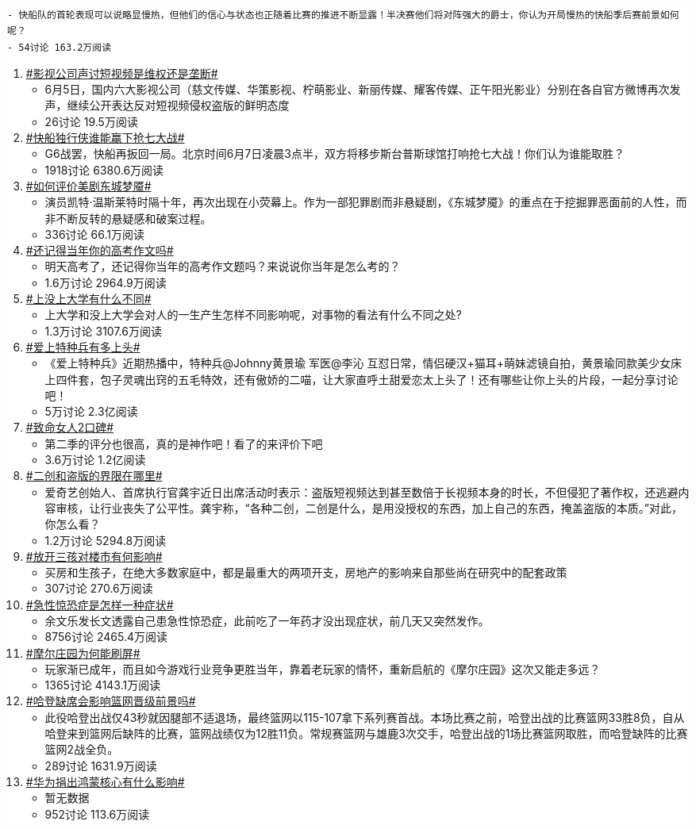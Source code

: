     - 快船队的首轮表现可以说略显慢热，但他们的信心与状态也正随着比赛的推进不断显露！半决赛他们将对阵强大的爵士，你认为开局慢热的快船季后赛前景如何呢？
    - 54讨论 163.2万阅读
1. [#影视公司声讨短视频是维权还是垄断#](https://s.weibo.com/weibo?q=%23%E5%BD%B1%E8%A7%86%E5%85%AC%E5%8F%B8%E5%A3%B0%E8%AE%A8%E7%9F%AD%E8%A7%86%E9%A2%91%E6%98%AF%E7%BB%B4%E6%9D%83%E8%BF%98%E6%98%AF%E5%9E%84%E6%96%AD%23)
    - 6月5日，国内六大影视公司（慈文传媒、华策影视、柠萌影业、新丽传媒、耀客传媒、正午阳光影业）分别在各自官方微博再次发声，继续公开表达反对短视频侵权盗版的鲜明态度
    - 26讨论 19.5万阅读
1. [#快船独行侠谁能赢下抢七大战#](https://s.weibo.com/weibo?q=%23%E5%BF%AB%E8%88%B9%E7%8B%AC%E8%A1%8C%E4%BE%A0%E8%B0%81%E8%83%BD%E8%B5%A2%E4%B8%8B%E6%8A%A2%E4%B8%83%E5%A4%A7%E6%88%98%23)
    - G6战罢，快船再扳回一局。北京时间6月7日凌晨3点半，双方将移步斯台普斯球馆打响抢七大战！你们认为谁能取胜？
    - 1918讨论 6380.6万阅读
1. [#如何评价美剧东城梦魇#](https://s.weibo.com/weibo?q=%23%E5%A6%82%E4%BD%95%E8%AF%84%E4%BB%B7%E7%BE%8E%E5%89%A7%E4%B8%9C%E5%9F%8E%E6%A2%A6%E9%AD%87%23)
    - 演员凯特·温斯莱特时隔十年，再次出现在小荧幕上。作为一部犯罪剧而非悬疑剧，《东城梦魇》的重点在于挖掘罪恶面前的人性，而非不断反转的悬疑感和破案过程。
    - 336讨论 66.1万阅读
1. [#还记得当年你的高考作文吗#](https://s.weibo.com/weibo?q=%23%E8%BF%98%E8%AE%B0%E5%BE%97%E5%BD%93%E5%B9%B4%E4%BD%A0%E7%9A%84%E9%AB%98%E8%80%83%E4%BD%9C%E6%96%87%E5%90%97%23)
    - 明天高考了，还记得你当年的高考作文题吗？来说说你当年是怎么考的？
    - 1.6万讨论 2964.9万阅读
1. [#上没上大学有什么不同#](https://s.weibo.com/weibo?q=%23%E4%B8%8A%E6%B2%A1%E4%B8%8A%E5%A4%A7%E5%AD%A6%E6%9C%89%E4%BB%80%E4%B9%88%E4%B8%8D%E5%90%8C%23)
    - 上大学和没上大学会对人的一生产生怎样不同影响呢，对事物的看法有什么不同之处?
    - 1.3万讨论 3107.6万阅读
1. [#爱上特种兵有多上头#](https://s.weibo.com/weibo?q=%23%E7%88%B1%E4%B8%8A%E7%89%B9%E7%A7%8D%E5%85%B5%E6%9C%89%E5%A4%9A%E4%B8%8A%E5%A4%B4%23)
    - 《爱上特种兵》近期热播中，特种兵@Johnny黄景瑜 军医@李沁 互怼日常，情侣硬汉+猫耳+萌妹滤镜自拍，黄景瑜同款美少女床上四件套，包子灵魂出窍的五毛特效，还有傲娇的二喵，让大家直呼土甜爱恋太上头了！还有哪些让你上头的片段，一起分享讨论吧！
    - 5万讨论 2.3亿阅读
1. [#致命女人2口碑#](https://s.weibo.com/weibo?q=%23%E8%87%B4%E5%91%BD%E5%A5%B3%E4%BA%BA2%E5%8F%A3%E7%A2%91%23)
    - 第二季的评分也很高，真的是神作吧！看了的来评价下吧
    - 3.6万讨论 1.2亿阅读
1. [#二创和盗版的界限在哪里#](https://s.weibo.com/weibo?q=%23%E4%BA%8C%E5%88%9B%E5%92%8C%E7%9B%97%E7%89%88%E7%9A%84%E7%95%8C%E9%99%90%E5%9C%A8%E5%93%AA%E9%87%8C%23)
    - 爱奇艺创始人、首席执行官龚宇近日出席活动时表示：盗版短视频达到甚至数倍于长视频本身的时长，不但侵犯了著作权，还逃避内容审核，让行业丧失了公平性。龚宇称，“各种二创，二创是什么，是用没授权的东西，加上自己的东西，掩盖盗版的本质。”对此，你怎么看？
    - 1.2万讨论 5294.8万阅读
1. [#放开三孩对楼市有何影响#](https://s.weibo.com/weibo?q=%23%E6%94%BE%E5%BC%80%E4%B8%89%E5%AD%A9%E5%AF%B9%E6%A5%BC%E5%B8%82%E6%9C%89%E4%BD%95%E5%BD%B1%E5%93%8D%23)
    - 买房和生孩子，在绝大多数家庭中，都是最重大的两项开支，房地产的影响来自那些尚在研究中的配套政策
    - 307讨论 270.6万阅读
1. [#急性惊恐症是怎样一种症状#](https://s.weibo.com/weibo?q=%23%E6%80%A5%E6%80%A7%E6%83%8A%E6%81%90%E7%97%87%E6%98%AF%E6%80%8E%E6%A0%B7%E4%B8%80%E7%A7%8D%E7%97%87%E7%8A%B6%23)
    - 余文乐发长文透露自己患急性惊恐症，此前吃了一年药才没出现症状，前几天又突然发作。
    - 8756讨论 2465.4万阅读
1. [#摩尔庄园为何能刷屏#](https://s.weibo.com/weibo?q=%23%E6%91%A9%E5%B0%94%E5%BA%84%E5%9B%AD%E4%B8%BA%E4%BD%95%E8%83%BD%E5%88%B7%E5%B1%8F%23)
    - 玩家渐已成年，而且如今游戏行业竞争更胜当年，靠着老玩家的情怀，重新启航的《摩尔庄园》这次又能走多远？
    - 1365讨论 4143.1万阅读
1. [#哈登缺席会影响篮网晋级前景吗#](https://s.weibo.com/weibo?q=%23%E5%93%88%E7%99%BB%E7%BC%BA%E5%B8%AD%E4%BC%9A%E5%BD%B1%E5%93%8D%E7%AF%AE%E7%BD%91%E6%99%8B%E7%BA%A7%E5%89%8D%E6%99%AF%E5%90%97%23)
    - 此役哈登出战仅43秒就因腿部不适退场，最终篮网以115-107拿下系列赛首战。本场比赛之前，哈登出战的比赛篮网33胜8负，自从哈登来到篮网后缺阵的比赛，篮网战绩仅为12胜11负。常规赛篮网与雄鹿3次交手，哈登出战的1场比赛篮网取胜，而哈登缺阵的比赛篮网2战全负。
    - 289讨论 1631.9万阅读
1. [#华为捐出鸿蒙核心有什么影响#](https://s.weibo.com/weibo?q=%23%E5%8D%8E%E4%B8%BA%E6%8D%90%E5%87%BA%E9%B8%BF%E8%92%99%E6%A0%B8%E5%BF%83%E6%9C%89%E4%BB%80%E4%B9%88%E5%BD%B1%E5%93%8D%23)
    - 暂无数据
    - 952讨论 113.6万阅读

